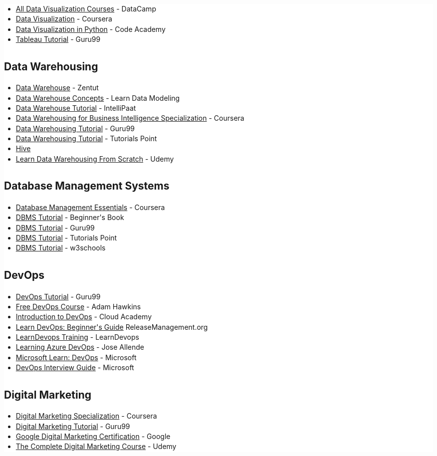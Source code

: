 - [All Data Visualization Courses](https://www.datacamp.com/courses/topic:data_visualization) - DataCamp
- [Data Visualization](https://www.coursera.org/learn/datavisualization/) - Coursera
- [Data Visualization in Python](https://www.codecademy.com/learn/data-visualization-python) - Code Academy
- [Tableau Tutorial](https://www.guru99.com/tableau-tutorial.html) - Guru99

## Data Warehousing 

- [Data Warehouse](http://www.zentut.com/data-warehouse/) - Zentut
- [Data Warehouse Concepts](https://learndatamodeling.com/blog/data-warehouse-concepts/) - Learn Data Modeling
- [Data Warehouse Tutorial](https://intellipaat.com/tutorial/data-warehouse-tutorial/) - IntelliPaat
- [Data Warehousing for Business Intelligence Specialization](https://www.coursera.org/specializations/data-warehousing) - Coursera
- [Data Warehousing Tutorial](https://www.guru99.com/data-warehousing-tutorial.html) - Guru99
- [Data Warehousing Tutorial](https://www.tutorialspoint.com/dwh/) - Tutorials Point
- [Hive](#hive)
- [Learn Data Warehousing From Scratch](https://www.udemy.com/learn-data-warehousing-from-solution-architect/) - Udemy

## Database Management Systems

- [Database Management Essentials](https://www.coursera.org/learn/database-management) - Coursera
- [DBMS Tutorial](https://beginnersbook.com/2015/04/dbms-tutorial/) - Beginner's Book
- [DBMS Tutorial](https://www.guru99.com/dbms-tutorial.html) - Guru99
- [DBMS Tutorial](https://www.tutorialspoint.com/dbms/) - Tutorials Point
- [DBMS Tutorial](https://www.w3schools.in/dbms/) - w3schools

## DevOps 

- [DevOps Tutorial](https://www.guru99.com/devops-tutorial.html) - Guru99
- [Free DevOps Course](https://freedevopscourse.com/) - Adam Hawkins
- [Introduction to DevOps](https://cloudacademy.com/blog/introduction-to-devops/) - Cloud Academy
- [Learn DevOps: Beginner's Guide](http://www.releasemanagement.org/2016/03/learn-devops-beginners-guide/) ReleaseManagement.org
- [LearnDevops Training](http://www.learndevops.in/) - LearnDevops
- [Learning Azure DevOps](https://www.linkedin.com/learning/learning-azure-devops) - Jose Allende
- [Microsoft Learn: DevOps](https://docs.microsoft.com/en-us/search/index?search=devops) - Microsoft
- [DevOps Interview Guide](https://www.interviewbit.com/devops-interview-questions/) - Microsoft

## Digital Marketing 

- [Digital Marketing Specialization](https://www.coursera.org/specializations/digital-marketing) - Coursera
- [Digital Marketing Tutorial](https://www.guru99.com/free-digital-marketing-tutorial.html) - Guru99
- [Google Digital Marketing Certification](https://learndigital.withgoogle.com/digitalgarage/course/digital-marketing) - Google
- [The Complete Digital Marketing Course](https://www.udemy.com/learn-digital-marketing-course/) - Udemy

